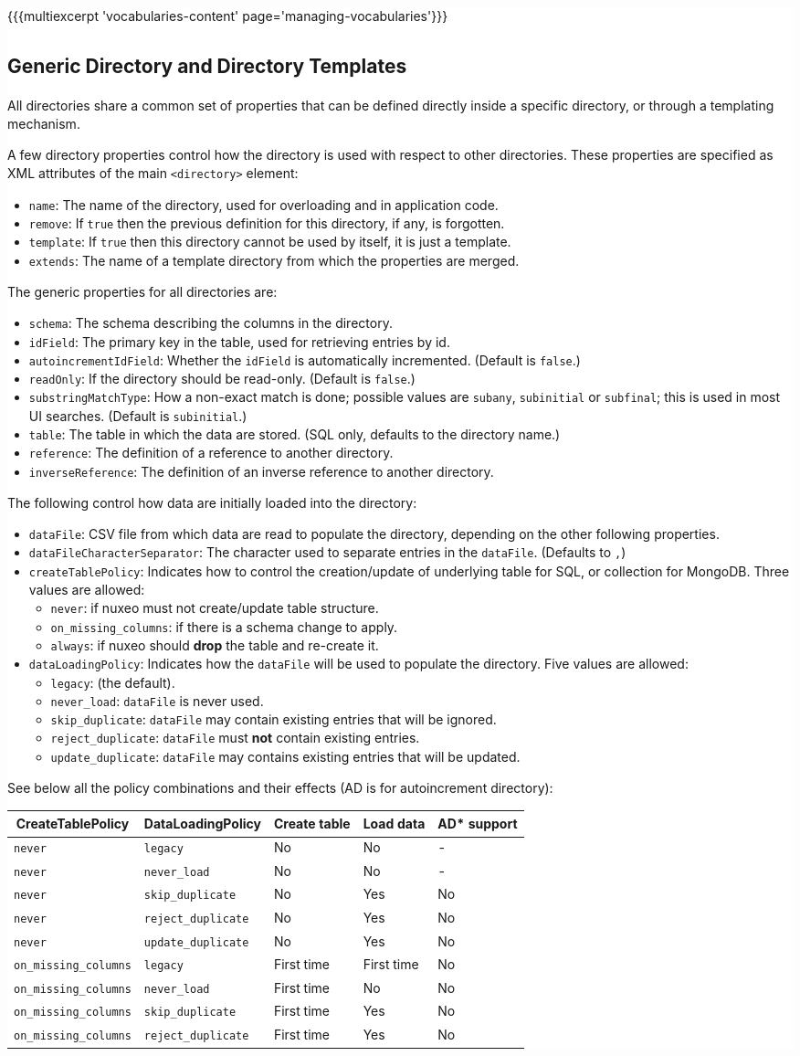 {{{multiexcerpt 'vocabularies-content' page='managing-vocabularies'}}}

## Generic Directory and Directory Templates

All directories share a common set of properties that can be defined directly inside a specific directory, or through a templating mechanism.

A few directory properties control how the directory is used with respect to other directories. These properties are specified as XML attributes of the main `<directory>` element:

*   `name`: The name of the directory, used for overloading and in application code.
*   `remove`: If `true` then the previous definition for this directory, if any, is forgotten.
*   `template`: If `true` then this directory cannot be used by itself, it is just a template.
*   `extends`: The name of a template directory from which the properties are merged.

The generic properties for all directories are:

*   `schema`: The schema describing the columns in the directory.
*   `idField`: The primary key in the table, used for retrieving entries by id.
*   `autoincrementIdField`: Whether the `idField` is automatically incremented. (Default is `false`.)
*   `readOnly`: If the directory should be read-only. (Default is `false`.)
*   `substringMatchType`: How a non-exact match is done; possible values are `subany`, `subinitial` or `subfinal`; this is used in most UI searches. (Default is `subinitial`.)
*   `table`: The table in which the data are stored. (SQL only, defaults to the directory name.)
*   `reference`: The definition of a reference to another directory.
*   `inverseReference`: The definition of an inverse reference to another directory.

The following control how data are initially loaded into the directory:

*   `dataFile`: CSV file from which data are read to populate the directory, depending on the other following properties.
*   `dataFileCharacterSeparator`: The character used to separate entries in the `dataFile`. (Defaults to `,`)
*   `createTablePolicy`: Indicates how to control the creation/update of underlying table for SQL, or collection for MongoDB. Three values are allowed:
    *   `never`: if nuxeo must not create/update table structure.
    *   `on_missing_columns`: if there is a schema change to apply.
    *   `always`: if nuxeo should **drop** the table and re-create it.
*   `dataLoadingPolicy`: Indicates how the `dataFile` will be used to populate the directory. Five values are allowed:
    *   `legacy`: (the default).
    *   `never_load`: `dataFile` is never used.
    *   `skip_duplicate`: `dataFile` may contain existing entries that will be ignored.
    *   `reject_duplicate`: `dataFile` must **not** contain existing entries.
    *   `update_duplicate`: `dataFile` may contains existing entries that will be updated.

See below all the policy combinations and their effects (AD is for autoincrement directory):

| CreateTablePolicy    | DataLoadingPolicy  | Create table | Load data  | AD* support |
| -------------------- | ------------------ | ------------ | ---------- | ----------- |
| `never`              | `legacy`           | No           | No         | -           |
| `never`              | `never_load`       | No           | No         | -           |
| `never`              | `skip_duplicate`   | No           | Yes        | No          |
| `never`              | `reject_duplicate` | No           | Yes        | No          |
| `never`              | `update_duplicate` | No           | Yes        | No          |
| `on_missing_columns` | `legacy`           | First time   | First time | No          |
| `on_missing_columns` | `never_load`       | First time   | No         | No          |
| `on_missing_columns` | `skip_duplicate`   | First time   | Yes        | No          |
| `on_missing_columns` | `reject_duplicate` | First time   | Yes        | No          |